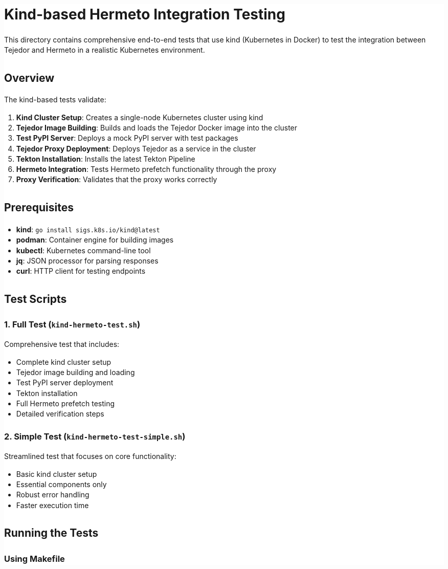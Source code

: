 # Kind-based Hermeto Integration Testing

This directory contains comprehensive end-to-end tests that use kind (Kubernetes in Docker) to test the integration between Tejedor and Hermeto in a realistic Kubernetes environment.

## Overview

The kind-based tests validate:

1. **Kind Cluster Setup**: Creates a single-node Kubernetes cluster using kind
2. **Tejedor Image Building**: Builds and loads the Tejedor Docker image into the cluster
3. **Test PyPI Server**: Deploys a mock PyPI server with test packages
4. **Tejedor Proxy Deployment**: Deploys Tejedor as a service in the cluster
5. **Tekton Installation**: Installs the latest Tekton Pipeline
6. **Hermeto Integration**: Tests Hermeto prefetch functionality through the proxy
7. **Proxy Verification**: Validates that the proxy works correctly

## Prerequisites

- **kind**: `go install sigs.k8s.io/kind@latest`
- **podman**: Container engine for building images
- **kubectl**: Kubernetes command-line tool
- **jq**: JSON processor for parsing responses
- **curl**: HTTP client for testing endpoints

## Test Scripts

### 1. Full Test (`kind-hermeto-test.sh`)

Comprehensive test that includes:
- Complete kind cluster setup
- Tejedor image building and loading
- Test PyPI server deployment
- Tekton installation
- Full Hermeto prefetch testing
- Detailed verification steps

### 2. Simple Test (`kind-hermeto-test-simple.sh`)

Streamlined test that focuses on core functionality:
- Basic kind cluster setup
- Essential components only
- Robust error handling
- Faster execution time

## Running the Tests

### Using Makefile
